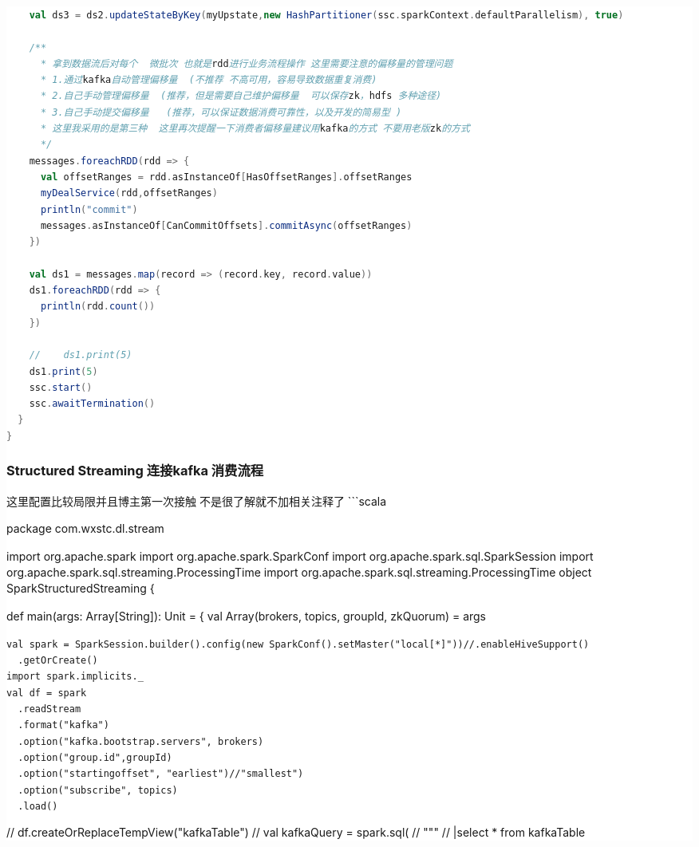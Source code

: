 ```scala
    val ds3 = ds2.updateStateByKey(myUpstate,new HashPartitioner(ssc.sparkContext.defaultParallelism), true)

    /**
      * 拿到数据流后对每个  微批次 也就是rdd进行业务流程操作 这里需要注意的偏移量的管理问题
      * 1.通过kafka自动管理偏移量  (不推荐 不高可用，容易导致数据重复消费)
      * 2.自己手动管理偏移量  (推荐，但是需要自己维护偏移量  可以保存zk，hdfs 多种途径)
      * 3.自己手动提交偏移量   (推荐，可以保证数据消费可靠性，以及开发的简易型 )
      * 这里我采用的是第三种  这里再次提醒一下消费者偏移量建议用kafka的方式 不要用老版zk的方式
      */
    messages.foreachRDD(rdd => {
      val offsetRanges = rdd.asInstanceOf[HasOffsetRanges].offsetRanges
      myDealService(rdd,offsetRanges)
      println("commit")
      messages.asInstanceOf[CanCommitOffsets].commitAsync(offsetRanges)
    })

    val ds1 = messages.map(record => (record.key, record.value))
    ds1.foreachRDD(rdd => {
      println(rdd.count())
    })

    //    ds1.print(5)
    ds1.print(5)
    ssc.start()
    ssc.awaitTermination()
  }
}

```

<h3>Structured Streaming 连接kafka 消费流程</h3>
这里配置比较局限并且博主第一次接触  不是很了解就不加相关注释了
```scala

package com.wxstc.dl.stream

import org.apache.spark
import org.apache.spark.SparkConf
import org.apache.spark.sql.SparkSession
import org.apache.spark.sql.streaming.ProcessingTime
import org.apache.spark.sql.streaming.ProcessingTime
object SparkStructuredStreaming {

  def main(args: Array[String]): Unit = {
    val Array(brokers, topics, groupId, zkQuorum) = args

    val spark = SparkSession.builder().config(new SparkConf().setMaster("local[*]"))//.enableHiveSupport()
      .getOrCreate()
    import spark.implicits._
    val df = spark
      .readStream
      .format("kafka")
      .option("kafka.bootstrap.servers", brokers)
      .option("group.id",groupId)
      .option("startingoffset", "earliest")//"smallest")
      .option("subscribe", topics)
      .load()

//    df.createOrReplaceTempView("kafkaTable")
//    val kafkaQuery = spark.sql(
//      """
//        |select * from kafkaTable
```